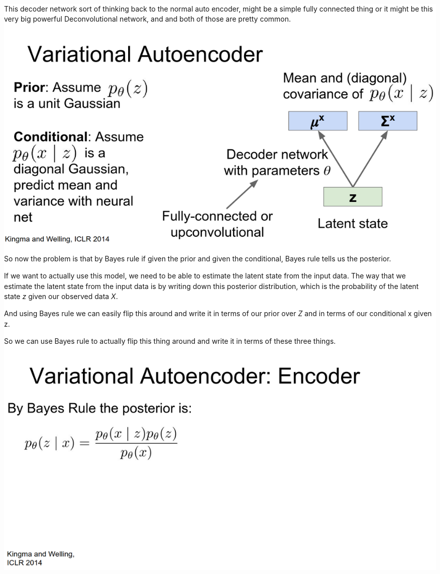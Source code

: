 This decoder network sort of thinking back to the normal auto encoder, might be a simple fully connected thing or it might be this very big powerful Deconvolutional network, and and both of those are pretty common.

![14061](../img/cs231n/winter2016/14061.png)

So now the problem is that by Bayes rule if given the prior and given the conditional, Bayes rule tells us the posterior.

If we want to actually use this model, we need to be able to estimate the latent state from the input data. The way that we estimate the latent state from the input data is by writing down this posterior distribution, which is the probability of the latent state $z$ given our observed data $X$.

And using Bayes rule we can easily flip this around and write it in terms of our prior over $Z$ and in terms of our conditional x given z. 

So we can use Bayes rule to actually flip this thing around and write it in terms of these three things.

![14062](../img/cs231n/winter2016/14062.png)
